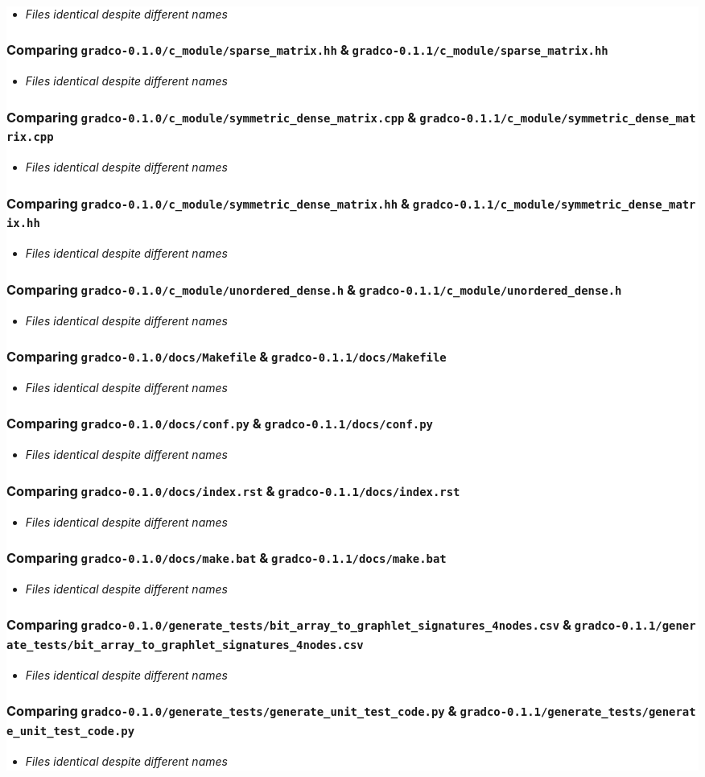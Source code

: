  * *Files identical despite different names*

### Comparing `gradco-0.1.0/c_module/sparse_matrix.hh` & `gradco-0.1.1/c_module/sparse_matrix.hh`

 * *Files identical despite different names*

### Comparing `gradco-0.1.0/c_module/symmetric_dense_matrix.cpp` & `gradco-0.1.1/c_module/symmetric_dense_matrix.cpp`

 * *Files identical despite different names*

### Comparing `gradco-0.1.0/c_module/symmetric_dense_matrix.hh` & `gradco-0.1.1/c_module/symmetric_dense_matrix.hh`

 * *Files identical despite different names*

### Comparing `gradco-0.1.0/c_module/unordered_dense.h` & `gradco-0.1.1/c_module/unordered_dense.h`

 * *Files identical despite different names*

### Comparing `gradco-0.1.0/docs/Makefile` & `gradco-0.1.1/docs/Makefile`

 * *Files identical despite different names*

### Comparing `gradco-0.1.0/docs/conf.py` & `gradco-0.1.1/docs/conf.py`

 * *Files identical despite different names*

### Comparing `gradco-0.1.0/docs/index.rst` & `gradco-0.1.1/docs/index.rst`

 * *Files identical despite different names*

### Comparing `gradco-0.1.0/docs/make.bat` & `gradco-0.1.1/docs/make.bat`

 * *Files identical despite different names*

### Comparing `gradco-0.1.0/generate_tests/bit_array_to_graphlet_signatures_4nodes.csv` & `gradco-0.1.1/generate_tests/bit_array_to_graphlet_signatures_4nodes.csv`

 * *Files identical despite different names*

### Comparing `gradco-0.1.0/generate_tests/generate_unit_test_code.py` & `gradco-0.1.1/generate_tests/generate_unit_test_code.py`

 * *Files identical despite different names*
